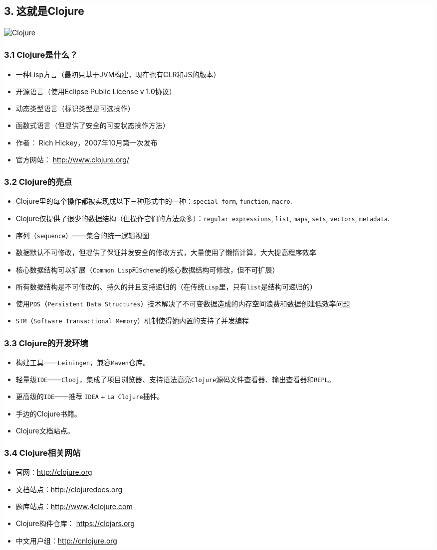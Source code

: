 ## 3. 这就是Clojure

![Clojure](http://static.oschina.net/uploads/space/2012/0820/091246_RVhc_693.png)

### 3.1 Clojure是什么？

* 一种Lisp方言（最初只基于JVM构建，现在也有CLR和JS的版本）

* 开源语言（使用Eclipse Public License v 1.0协议）

* 动态类型语言（标识类型是可选操作）

* 函数式语言（但提供了安全的可变状态操作方法）

* 作者： Rich Hickey，2007年10月第一次发布

* 官方网站： http://www.clojure.org/

### 3.2 Clojure的亮点

* Clojure里的每个操作都被实现成以下三种形式中的一种：`special form`, `function`, `macro`.
    
* Clojure仅提供了很少的数据结构（但操作它们的方法众多）：`regular expressions`, `list`, `maps`, `sets`, `vectors`, `metadata`.

* 序列（`sequence`）——集合的统一逻辑视图

* 数据默认不可修改，但提供了保证并发安全的修改方式，大量使用了懒惰计算，大大提高程序效率

* 核心数据结构可以扩展（`Common Lisp`和`Scheme`的核心数据结构可修改，但不可扩展）

* 所有数据结构是不可修改的、持久的并且支持递归的（在传统`Lisp`里，只有`list`是结构可递归的）

* 使用`PDS`（`Persistent Data Structures`）技术解决了不可变数据造成的内存空间浪费和数据创建低效率问题

* `STM`（`Software Transactional Memory`）机制使得她内置的支持了并发编程

### 3.3 Clojure的开发环境

* 构建工具——`Leiningen`，兼容`Maven`仓库。

* 轻量级`IDE`——`Clooj`，集成了项目浏览器、支持语法高亮`Clojure`源码文件查看器、输出查看器和`REPL`。

* 更高级的`IDE`——推荐 `IDEA` + `La Clojure`插件。

* 手边的Clojure书籍。

* Clojure文档站点。

### 3.4 Clojure相关网站

* 官网：http://clojure.org

* 文档站点：http://clojuredocs.org

* 题库站点：http://www.4clojure.com

* Clojure构件仓库： https://clojars.org

* 中文用户组：http://cnlojure.org

